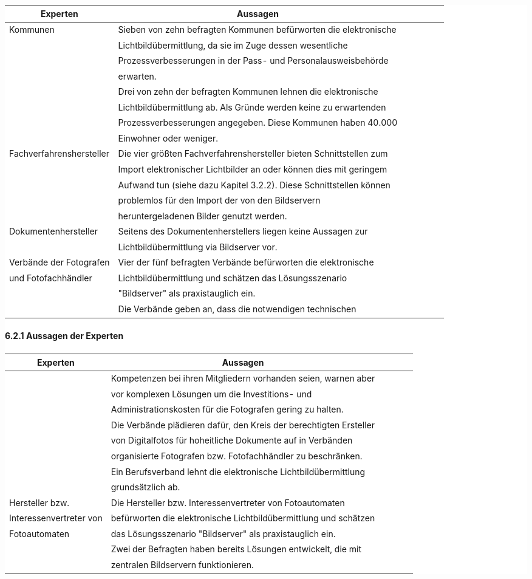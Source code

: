 | Experten                 | Aussagen                                                            |  |  |  |  |  |
|--------------------------|---------------------------------------------------------------------|--|--|--|--|--|
| Kommunen                 | Sieben von zehn befragten Kommunen befürworten die elektronische    |  |  |  |  |  |
|                          | Lichtbildübermittlung, da sie im Zuge dessen wesentliche            |  |  |  |  |  |
|                          | Prozessverbesserungen in der Pass- und Personalausweisbehörde       |  |  |  |  |  |
|                          | erwarten.                                                           |  |  |  |  |  |
|                          | Drei von zehn der befragten Kommunen lehnen die elektronische       |  |  |  |  |  |
|                          | Lichtbildübermittlung ab. Als Gründe werden keine zu erwartenden    |  |  |  |  |  |
|                          | Prozessverbesserungen angegeben. Diese Kommunen haben 40.000        |  |  |  |  |  |
|                          | Einwohner oder weniger.                                             |  |  |  |  |  |
| Fachverfahrenshersteller | Die vier größten Fachverfahrenshersteller bieten Schnittstellen zum |  |  |  |  |  |
|                          | Import elektronischer Lichtbilder an oder können dies mit geringem  |  |  |  |  |  |
|                          | Aufwand tun (siehe dazu Kapitel 3.2.2). Diese Schnittstellen können |  |  |  |  |  |
|                          | problemlos für den Import der von den Bildservern                   |  |  |  |  |  |
|                          | heruntergeladenen Bilder genutzt werden.                            |  |  |  |  |  |
| Dokumentenhersteller     | Seitens des Dokumentenherstellers liegen keine Aussagen zur         |  |  |  |  |  |
|                          | Lichtbildübermittlung via Bildserver vor.                           |  |  |  |  |  |
| Verbände der Fotografen  | Vier der fünf befragten Verbände befürworten die elektronische      |  |  |  |  |  |
| und Fotofachhändler      | Lichtbildübermittlung und schätzen das Lösungsszenario              |  |  |  |  |  |
|                          | "Bildserver" als praxistauglich ein.                                |  |  |  |  |  |
|                          | Die Verbände geben an, dass die notwendigen technischen             |  |  |  |  |  |

#### **6.2.1 Aussagen der Experten**

| Experten                | Aussagen                                                           |  |  |  |  |
|-------------------------|--------------------------------------------------------------------|--|--|--|--|
|                         | Kompetenzen bei ihren Mitgliedern vorhanden seien, warnen aber     |  |  |  |  |
|                         | vor komplexen Lösungen um die Investitions- und                    |  |  |  |  |
|                         | Administrationskosten für die Fotografen gering zu halten.         |  |  |  |  |
|                         | Die Verbände plädieren dafür, den Kreis der berechtigten Ersteller |  |  |  |  |
|                         | von Digitalfotos für hoheitliche Dokumente auf in Verbänden        |  |  |  |  |
|                         | organisierte Fotografen bzw. Fotofachhändler zu beschränken.       |  |  |  |  |
|                         | Ein Berufsverband lehnt die elektronische Lichtbildübermittlung    |  |  |  |  |
|                         | grundsätzlich ab.                                                  |  |  |  |  |
| Hersteller bzw.         | Die Hersteller bzw. Interessenvertreter von Fotoautomaten          |  |  |  |  |
| Interessenvertreter von | befürworten die elektronische Lichtbildübermittlung und schätzen   |  |  |  |  |
| Fotoautomaten           | das Lösungsszenario "Bildserver" als praxistauglich ein.           |  |  |  |  |
|                         | Zwei der Befragten haben bereits Lösungen entwickelt, die mit      |  |  |  |  |
|                         | zentralen Bildservern funktionieren.                               |  |  |  |  |
